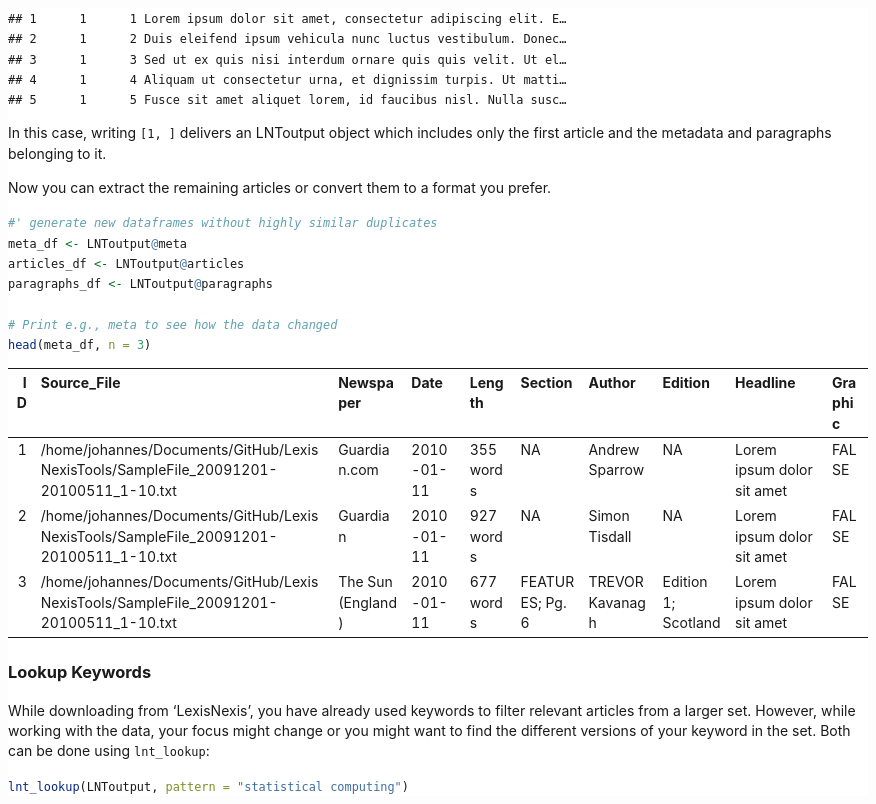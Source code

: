     ## 1      1      1 Lorem ipsum dolor sit amet, consectetur adipiscing elit. E…
    ## 2      1      2 Duis eleifend ipsum vehicula nunc luctus vestibulum. Donec…
    ## 3      1      3 Sed ut ex quis nisi interdum ornare quis quis velit. Ut el…
    ## 4      1      4 Aliquam ut consectetur urna, et dignissim turpis. Ut matti…
    ## 5      1      5 Fusce sit amet aliquet lorem, id faucibus nisl. Nulla susc…

In this case, writing `[1, ]` delivers an LNToutput object which
includes only the first article and the metadata and paragraphs
belonging to it.

Now you can extract the remaining articles or convert them to a format
you prefer.

``` r
#' generate new dataframes without highly similar duplicates
meta_df <- LNToutput@meta
articles_df <- LNToutput@articles
paragraphs_df <- LNToutput@paragraphs

# Print e.g., meta to see how the data changed
head(meta_df, n = 3)
```

| ID | Source\_File                                                                            | Newspaper         | Date       | Length    | Section         | Author          | Edition             | Headline                   | Graphic |
| -: | :-------------------------------------------------------------------------------------- | :---------------- | :--------- | :-------- | :-------------- | :-------------- | :------------------ | :------------------------- | :------ |
|  1 | /home/johannes/Documents/GitHub/LexisNexisTools/SampleFile\_20091201-20100511\_1-10.txt | Guardian.com      | 2010-01-11 | 355 words | NA              | Andrew Sparrow  | NA                  | Lorem ipsum dolor sit amet | FALSE   |
|  2 | /home/johannes/Documents/GitHub/LexisNexisTools/SampleFile\_20091201-20100511\_1-10.txt | Guardian          | 2010-01-11 | 927 words | NA              | Simon Tisdall   | NA                  | Lorem ipsum dolor sit amet | FALSE   |
|  3 | /home/johannes/Documents/GitHub/LexisNexisTools/SampleFile\_20091201-20100511\_1-10.txt | The Sun (England) | 2010-01-11 | 677 words | FEATURES; Pg. 6 | TREVOR Kavanagh | Edition 1; Scotland | Lorem ipsum dolor sit amet | FALSE   |

### Lookup Keywords

While downloading from ‘LexisNexis’, you have already used keywords to
filter relevant articles from a larger set. However, while working with
the data, your focus might change or you might want to find the
different versions of your keyword in the set. Both can be done using
`lnt_lookup`:

``` r
lnt_lookup(LNToutput, pattern = "statistical computing")
```
